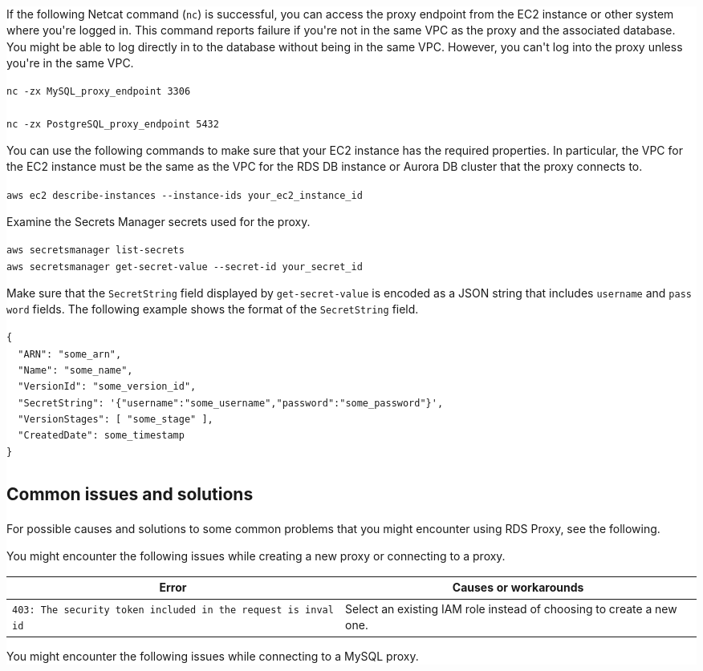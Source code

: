  If the following Netcat command \(`nc`\) is successful, you can access the proxy endpoint from the EC2 instance or other system where you're logged in\. This command reports failure if you're not in the same VPC as the proxy and the associated database\. You might be able to log directly in to the database without being in the same VPC\. However, you can't log into the proxy unless you're in the same VPC\. 

```
nc -zx MySQL_proxy_endpoint 3306

nc -zx PostgreSQL_proxy_endpoint 5432
```

 You can use the following commands to make sure that your EC2 instance has the required properties\. In particular, the VPC for the EC2 instance must be the same as the VPC for the RDS DB instance or Aurora DB cluster that the proxy connects to\. 

```
aws ec2 describe-instances --instance-ids your_ec2_instance_id
```

 Examine the Secrets Manager secrets used for the proxy\. 

```
aws secretsmanager list-secrets
aws secretsmanager get-secret-value --secret-id your_secret_id
```

 Make sure that the `SecretString` field displayed by `get-secret-value` is encoded as a JSON string that includes `username` and `password` fields\. The following example shows the format of the `SecretString` field\. 

```
{
  "ARN": "some_arn",
  "Name": "some_name",
  "VersionId": "some_version_id",
  "SecretString": '{"username":"some_username","password":"some_password"}',
  "VersionStages": [ "some_stage" ],
  "CreatedDate": some_timestamp
}
```

## Common issues and solutions<a name="rds-proxy-diagnosis"></a>

 For possible causes and solutions to some common problems that you might encounter using RDS Proxy, see the following\. 

 You might encounter the following issues while creating a new proxy or connecting to a proxy\. 


|  Error  |  Causes or workarounds  | 
| --- | --- | 
|   `403: The security token included in the request is invalid`   |  Select an existing IAM role instead of choosing to create a new one\.  | 

 You might encounter the following issues while connecting to a MySQL proxy\. 
